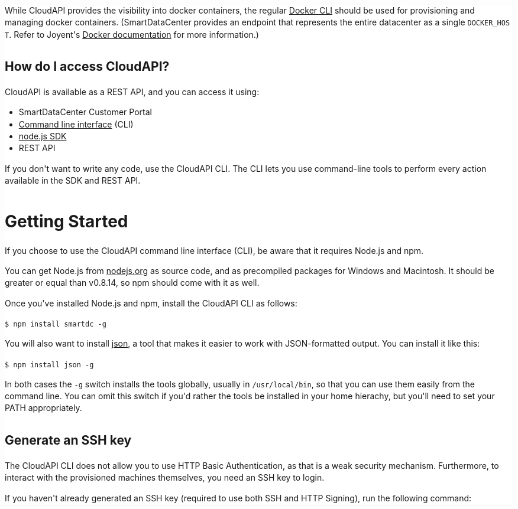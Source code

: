 While CloudAPI provides the visibility into docker containers, the regular
[Docker CLI](https://docs.docker.com/installation/#installation)
should be used for provisioning and managing docker containers.
(SmartDataCenter provides an endpoint that represents the entire datacenter
as a single `DOCKER_HOST`. Refer to Joyent's [Docker documentation](https://apidocs.joyent.com/docker)
for more information.)



## How do I access CloudAPI?

CloudAPI is available as a REST API, and you can access it using:

* SmartDataCenter Customer Portal
* [Command line interface](https://github.com/joyent/node-smartdc) (CLI)
* [node.js SDK](https://github.com/joyent/node-smartdc)
* REST API

If you don't want to write any code, use the CloudAPI CLI.  The CLI lets you use
command-line tools to perform every action available in the SDK and REST API.




# Getting Started

If you choose to use the CloudAPI command line interface (CLI), be aware that it
requires Node.js and npm.

You can get Node.js from [nodejs.org](http://nodejs.org) as source code, and as
precompiled packages for Windows and Macintosh.  It should be greater or equal
than v0.8.14, so npm should come with it as well.

Once you've installed Node.js and npm, install the CloudAPI CLI as follows:

    $ npm install smartdc -g

You will also want to install [json](https://www.npmjs.org/package/json), a tool
that makes it easier to work with JSON-formatted output.  You can install it
like this:

    $ npm install json -g

In both cases the `-g` switch installs the tools globally, usually in
`/usr/local/bin`, so that you can use them easily from the command line.  You
can omit this switch if you'd rather the tools be installed in your home
hierachy, but you'll need to set your PATH appropriately.


## Generate an SSH key

The CloudAPI CLI does not allow you to use HTTP Basic Authentication, as that is
a weak security mechanism.  Furthermore, to interact with the provisioned
machines themselves, you need an SSH key to login.

If you haven't already generated an SSH key (required to use both SSH and HTTP
Signing), run the following command:
